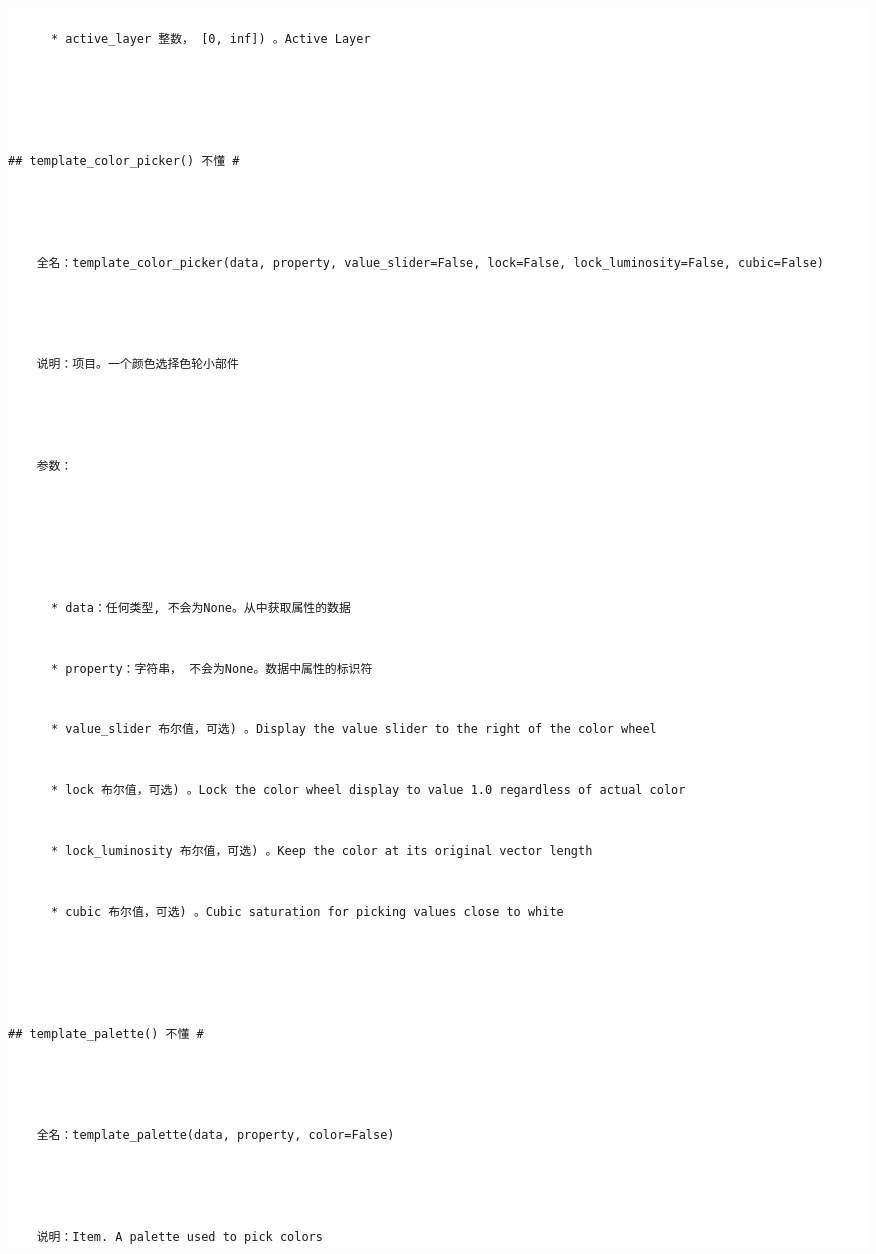 ```

      * active_layer 整数， [0, inf]) 。Active Layer





## template_color_picker() 不懂 #




    全名：template_color_picker(data, property, value_slider=False, lock=False, lock_luminosity=False, cubic=False)




    说明：项目。一个颜色选择色轮小部件




    参数：






      * data：任何类型, 不会为None。从中获取属性的数据


      * property：字符串， 不会为None。数据中属性的标识符


      * value_slider 布尔值，可选) 。Display the value slider to the right of the color wheel


      * lock 布尔值，可选) 。Lock the color wheel display to value 1.0 regardless of actual color


      * lock_luminosity 布尔值，可选) 。Keep the color at its original vector length


      * cubic 布尔值，可选) 。Cubic saturation for picking values close to white





## template_palette() 不懂 #




    全名：template_palette(data, property, color=False)




    说明：Item. A palette used to pick colors

```